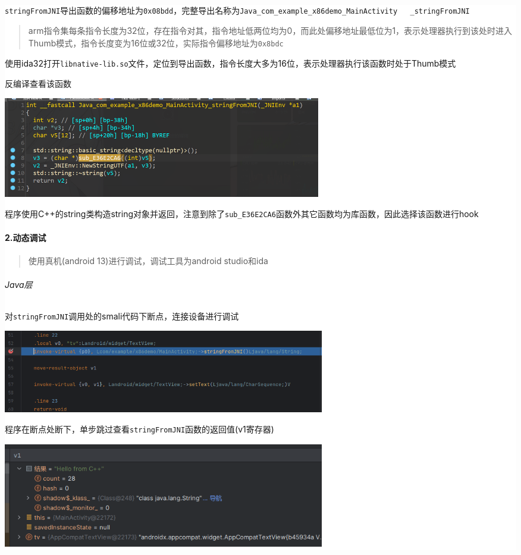 `stringFromJNI`导出函数的偏移地址为`0x08bdd`，完整导出名称为`Java_com_example_x86demo_MainActivity  
_stringFromJNI`

> arm指令集每条指令长度为32位，存在指令对其，指令地址低两位均为0，而此处偏移地址最低位为1，表示处理器执行到该处时进入Thumb模式，指令长度变为16位或32位，实际指令偏移地址为`0x8bdc`

使用ida32打开`libnative-lib.so`文件，定位到导出函数，指令长度大多为16位，表示处理器执行该函数时处于Thumb模式

反编译查看该函数

<img src="images/2023-10-05-22-58-44-image.png" title="" alt="" width="527">

程序使用C++的string类构造string对象并返回，注意到除了`sub_E36E2CA6`函数外其它函数均为库函数，因此选择该函数进行hook

#### 2.动态调试

> 使用真机(android 13)进行调试，调试工具为android studio和ida

###### Java层

对`stringFromJNI`调用处的smali代码下断点，连接设备进行调试

<img src="images/2023-10-05-23-06-29-image.png" title="" alt="" width="533">

程序在断点处断下，单步跳过查看`stringFromJNI`函数的返回值(v1寄存器)

<img title="" src="images/2023-10-05-23-08-51-image.png" alt="" width="533">
